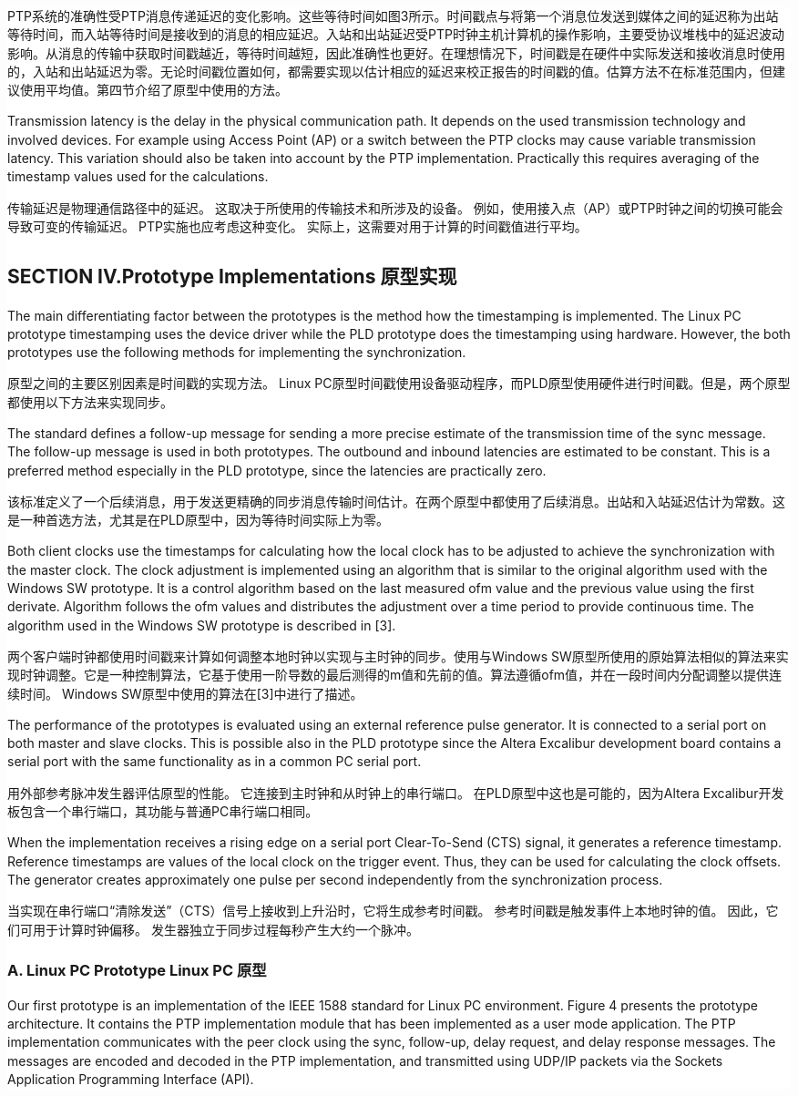 PTP系统的准确性受PTP消息传递延迟的变化影响。这些等待时间如图3所示。时间戳点与将第一个消息位发送到媒体之间的延迟称为出站等待时间，而入站等待时间是接收到的消息的相应延迟。入站和出站延迟受PTP时钟主机计算机的操作影响，主要受协议堆栈中的延迟波动影响。从消息的传输中获取时间戳越近，等待时间越短，因此准确性也更好。在理想情况下，时间戳是在硬件中实际发送和接收消息时使用的，入站和出站延迟为零。无论时间戳位置如何，都需要实现以估计相应的延迟来校正报告的时间戳的值。估算方法不在标准范围内，但建议使用平均值。第四节介绍了原型中使用的方法。

Transmission latency is the delay in the physical communication path. It depends on the used transmission technology and involved devices. For example using Access Point (AP) or a switch between the PTP clocks may cause variable transmission latency. This variation should also be taken into account by the PTP implementation. Practically this requires averaging of the timestamp values used for the calculations.

传输延迟是物理通信路径中的延迟。 这取决于所使用的传输技术和所涉及的设备。 例如，使用接入点（AP）或PTP时钟之间的切换可能会导致可变的传输延迟。 PTP实施也应考虑这种变化。 实际上，这需要对用于计算的时间戳值进行平均。

## SECTION IV.Prototype Implementations 原型实现

The main differentiating factor between the prototypes is the method how the timestamping is implemented. The Linux PC prototype timestamping uses the device driver while the PLD prototype does the timestamping using hardware. However, the both prototypes use the following methods for implementing the synchronization.

原型之间的主要区别因素是时间戳的实现方法。 Linux PC原型时间戳使用设备驱动程序，而PLD原型使用硬件进行时间戳。但是，两个原型都使用以下方法来实现同步。

The standard defines a follow-up message for sending a more precise estimate of the transmission time of the sync message. The follow-up message is used in both prototypes. The outbound and inbound latencies are estimated to be constant. This is a preferred method especially in the PLD prototype, since the latencies are practically zero.

该标准定义了一个后续消息，用于发送更精确的同步消息传输时间估计。在两个原型中都使用了后续消息。出站和入站延迟估计为常数。这是一种首选方法，尤其是在PLD原型中，因为等待时间实际上为零。

Both client clocks use the timestamps for calculating how the local clock has to be adjusted to achieve the synchronization with the master clock. The clock adjustment is implemented using an algorithm that is similar to the original algorithm used with the Windows SW prototype. It is a control algorithm based on the last measured ofm value and the previous value using the first derivate. Algorithm follows the ofm values and distributes the adjustment over a time period to provide continuous time. The algorithm used in the Windows SW prototype is described in [3].

两个客户端时钟都使用时间戳来计算如何调整本地时钟以实现与主时钟的同步。使用与Windows SW原型所使用的原始算法相似的算法来实现时钟调整。它是一种控制算法，它基于使用一阶导数的最后测得的m值和先前的值。算法遵循ofm值，并在一段时间内分配调整以提供连续时间。 Windows SW原型中使用的算法在[3]中进行了描述。

The performance of the prototypes is evaluated using an external reference pulse generator. It is connected to a serial port on both master and slave clocks. This is possible also in the PLD prototype since the Altera Excalibur development board contains a serial port with the same functionality as in a common PC serial port.

用外部参考脉冲发生器评估原型的性能。 它连接到主时钟和从时钟上的串行端口。 在PLD原型中这也是可能的，因为Altera Excalibur开发板包含一个串行端口，其功能与普通PC串行端口相同。

When the implementation receives a rising edge on a serial port Clear-To-Send (CTS) signal, it generates a reference timestamp. Reference timestamps are values of the local clock on the trigger event. Thus, they can be used for calculating the clock offsets. The generator creates approximately one pulse per second independently from the synchronization process.

当实现在串行端口“清除发送”（CTS）信号上接收到上升沿时，它将生成参考时间戳。 参考时间戳是触发事件上本地时钟的值。 因此，它们可用于计算时钟偏移。 发生器独立于同步过程每秒产生大约一个脉冲。

### A. Linux PC Prototype Linux PC 原型

Our first prototype is an implementation of the IEEE 1588 standard for Linux PC environment. Figure 4 presents the prototype architecture. It contains the PTP implementation module that has been implemented as a user mode application. The PTP implementation communicates with the peer clock using the sync, follow-up, delay request, and delay response messages. The messages are encoded and decoded in the PTP implementation, and transmitted using UDP/IP packets via the Sockets Application Programming Interface (API).
